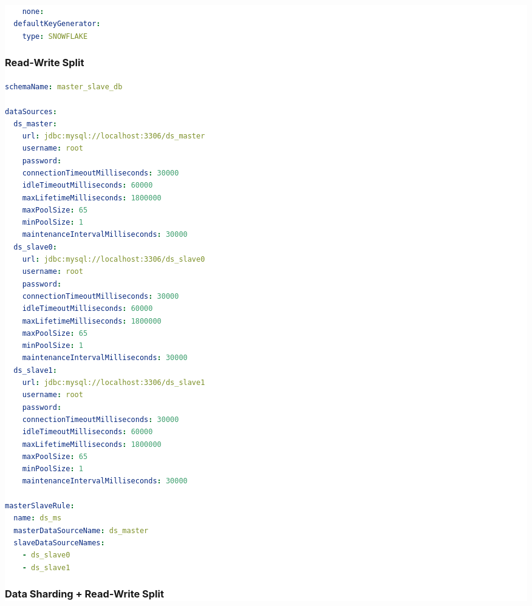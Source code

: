 ```yaml
    none:
  defaultKeyGenerator:
    type: SNOWFLAKE
```

### Read-Write Split

```yaml
schemaName: master_slave_db

dataSources:
  ds_master:
    url: jdbc:mysql://localhost:3306/ds_master
    username: root
    password: 
    connectionTimeoutMilliseconds: 30000
    idleTimeoutMilliseconds: 60000
    maxLifetimeMilliseconds: 1800000
    maxPoolSize: 65
    minPoolSize: 1
    maintenanceIntervalMilliseconds: 30000
  ds_slave0:
    url: jdbc:mysql://localhost:3306/ds_slave0
    username: root
    password: 
    connectionTimeoutMilliseconds: 30000
    idleTimeoutMilliseconds: 60000
    maxLifetimeMilliseconds: 1800000
    maxPoolSize: 65
    minPoolSize: 1
    maintenanceIntervalMilliseconds: 30000
  ds_slave1:
    url: jdbc:mysql://localhost:3306/ds_slave1
    username: root
    password: 
    connectionTimeoutMilliseconds: 30000
    idleTimeoutMilliseconds: 60000
    maxLifetimeMilliseconds: 1800000
    maxPoolSize: 65
    minPoolSize: 1
    maintenanceIntervalMilliseconds: 30000

masterSlaveRule:
  name: ds_ms
  masterDataSourceName: ds_master
  slaveDataSourceNames: 
    - ds_slave0
    - ds_slave1
```

### Data Sharding + Read-Write Split
